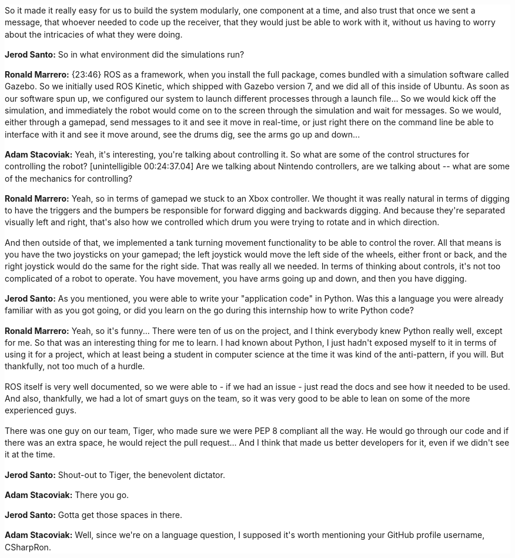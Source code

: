So it made it really easy for us to build the system modularly, one component at a time, and also trust that once we sent a message, that whoever needed to code up the receiver, that they would just be able to work with it, without us having to worry about the intricacies of what they were doing.

**Jerod Santo:** So in what environment did the simulations run?

**Ronald Marrero:** \{23:46\} ROS as a framework, when you install the full package, comes bundled with a simulation software called Gazebo. So we initially used ROS Kinetic, which shipped with Gazebo version 7, and we did all of this inside of Ubuntu. As soon as our software spun up, we configured our system to launch different processes through a launch file... So we would kick off the simulation, and immediately the robot would come on to the screen through the simulation and wait for messages. So we would, either through a gamepad, send messages to it and see it move in real-time, or just right there on the command line be able to interface with it and see it move around, see the drums dig, see the arms go up and down...

**Adam Stacoviak:** Yeah, it's interesting, you're talking about controlling it. So what are some of the control structures for controlling the robot? \[unintelligible 00:24:37.04\] Are we talking about Nintendo controllers, are we talking about -- what are some of the mechanics for controlling?

**Ronald Marrero:** Yeah, so in terms of gamepad we stuck to an Xbox controller. We thought it was really natural in terms of digging to have the triggers and the bumpers be responsible for forward digging and backwards digging. And because they're separated visually left and right, that's also how we controlled which drum you were trying to rotate and in which direction.

And then outside of that, we implemented a tank turning movement functionality to be able to control the rover. All that means is you have the two joysticks on your gamepad; the left joystick would move the left side of the wheels, either front or back, and the right joystick would do the same for the right side. That was really all we needed. In terms of thinking about controls, it's not too complicated of a robot to operate. You have movement, you have arms going up and down, and then you have digging.

**Jerod Santo:** As you mentioned, you were able to write your "application code" in Python. Was this a language you were already familiar with as you got going, or did you learn on the go during this internship how to write Python code?

**Ronald Marrero:** Yeah, so it's funny... There were ten of us on the project, and I think everybody knew Python really well, except for me. So that was an interesting thing for me to learn. I had known about Python, I just hadn't exposed myself to it in terms of using it for a project, which at least being a student in computer science at the time it was kind of the anti-pattern, if you will. But thankfully, not too much of a hurdle.

ROS itself is very well documented, so we were able to - if we had an issue - just read the docs and see how it needed to be used. And also, thankfully, we had a lot of smart guys on the team, so it was very good to be able to lean on some of the more experienced guys.

There was one guy on our team, Tiger, who made sure we were PEP 8 compliant all the way. He would go through our code and if there was an extra space, he would reject the pull request... And I think that made us better developers for it, even if we didn't see it at the time.

**Jerod Santo:** Shout-out to Tiger, the benevolent dictator.

**Adam Stacoviak:** There you go.

**Jerod Santo:** Gotta get those spaces in there.

**Adam Stacoviak:** Well, since we're on a language question, I supposed it's worth mentioning your GitHub profile username, CSharpRon.
